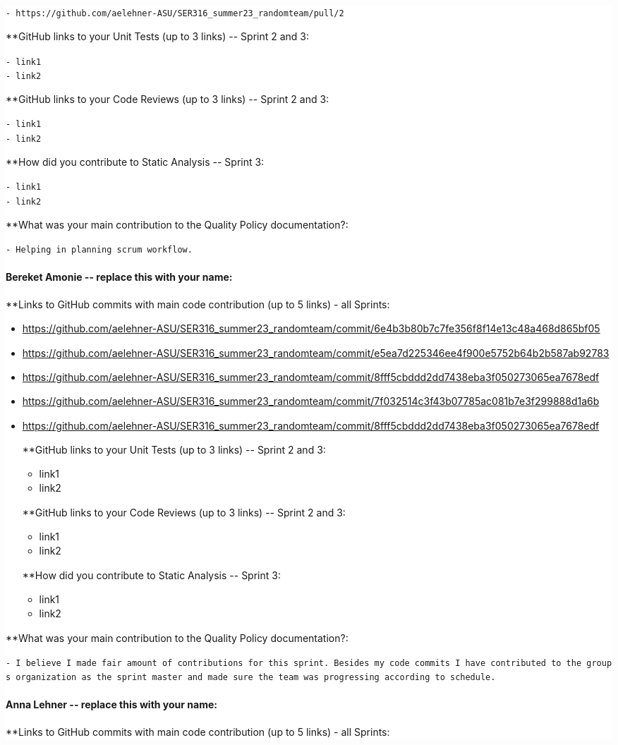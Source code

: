     - https://github.com/aelehner-ASU/SER316_summer23_randomteam/pull/2

   **GitHub links to your Unit Tests (up to 3 links) -- Sprint 2 and 3:

    - link1
    - link2

  **GitHub links to your Code Reviews (up to 3 links) -- Sprint 2 and 3:

    - link1
    - link2

  **How did you contribute to Static Analysis -- Sprint 3:

    - link1
    - link2
 
 **What was your main contribution to the Quality Policy documentation?:

    - Helping in planning scrum workflow. 
    
#### Bereket Amonie -- replace this with your name:
  **Links to GitHub commits with main code contribution (up to 5 links) - all Sprints:

- https://github.com/aelehner-ASU/SER316_summer23_randomteam/commit/6e4b3b80b7c7fe356f8f14e13c48a468d865bf05
- https://github.com/aelehner-ASU/SER316_summer23_randomteam/commit/e5ea7d225346ee4f900e5752b64b2b587ab92783
- https://github.com/aelehner-ASU/SER316_summer23_randomteam/commit/8fff5cbddd2dd7438eba3f050273065ea7678edf
- https://github.com/aelehner-ASU/SER316_summer23_randomteam/commit/7f032514c3f43b07785ac081b7e3f299888d1a6b
- https://github.com/aelehner-ASU/SER316_summer23_randomteam/commit/8fff5cbddd2dd7438eba3f050273065ea7678edf

   **GitHub links to your Unit Tests (up to 3 links) -- Sprint 2 and 3:

    - link1
    - link2

  **GitHub links to your Code Reviews (up to 3 links) -- Sprint 2 and 3:

    - link1
    - link2

  **How did you contribute to Static Analysis -- Sprint 3:

    - link1
    - link2
 
 **What was your main contribution to the Quality Policy documentation?:

    - I believe I made fair amount of contributions for this sprint. Besides my code commits I have contributed to the groups organization as the sprint master and made sure the team was progressing according to schedule.
    
#### Anna Lehner -- replace this with your name:
  **Links to GitHub commits with main code contribution (up to 5 links) - all Sprints:
